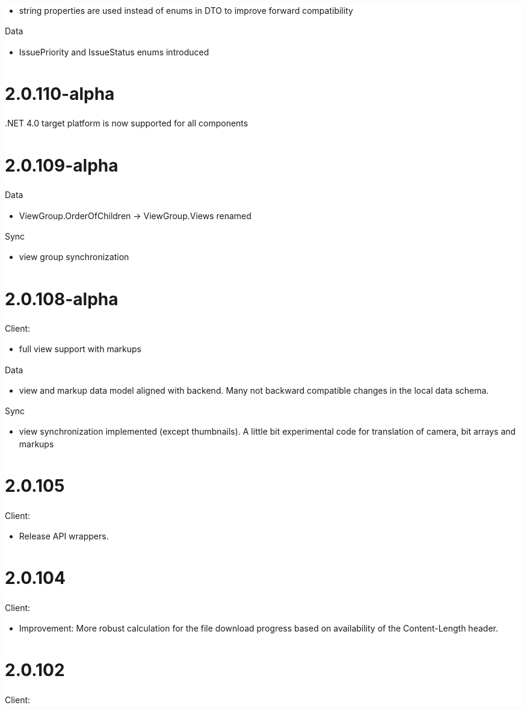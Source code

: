 * string properties are used instead of enums in DTO to improve forward compatibility

Data

* IssuePriority and IssueStatus enums introduced

# 2.0.110-alpha

.NET 4.0 target platform is now supported for all components

# 2.0.109-alpha

Data

* ViewGroup.OrderOfChildren -> ViewGroup.Views renamed

Sync

* view group synchronization

# 2.0.108-alpha

Client:

* full view support with markups

Data

* view and markup data model aligned with backend. Many not backward compatible changes in the local data schema.

Sync

* view synchronization implemented (except thumbnails). A little bit experimental code for translation of camera, bit arrays and markups

# 2.0.105

Client:

* Release API wrappers.

# 2.0.104

Client:

* Improvement: More robust calculation for the file download progress based on availability of the Content-Length header.

# 2.0.102

Client:
